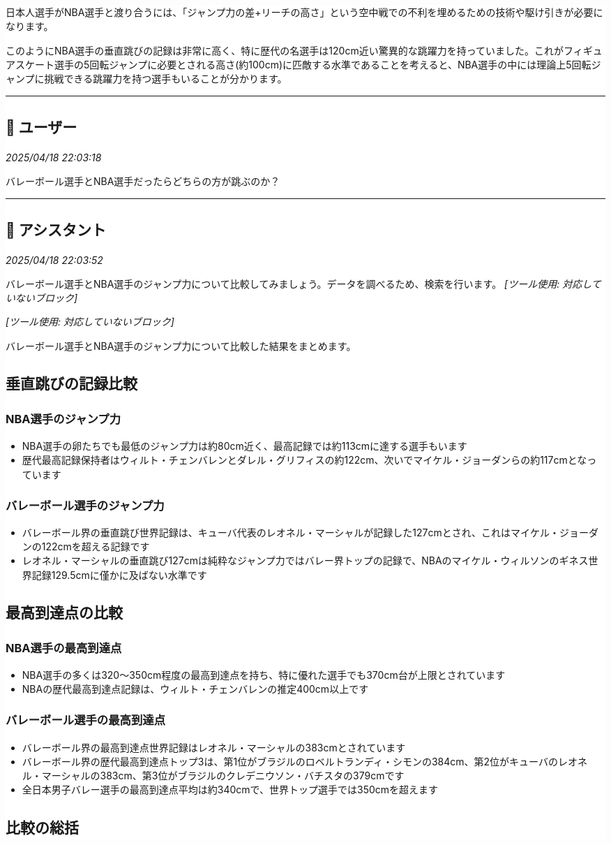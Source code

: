 日本人選手がNBA選手と渡り合うには、「ジャンプ力の差+リーチの高さ」という空中戦での不利を埋めるための技術や駆け引きが必要になります。

このようにNBA選手の垂直跳びの記録は非常に高く、特に歴代の名選手は120cm近い驚異的な跳躍力を持っていました。これがフィギュアスケート選手の5回転ジャンプに必要とされる高さ(約100cm)に匹敵する水準であることを考えると、NBA選手の中には理論上5回転ジャンプに挑戦できる跳躍力を持つ選手もいることが分かります。

---

## 👤 ユーザー
*2025/04/18 22:03:18*

バレーボール選手とNBA選手だったらどちらの方が跳ぶのか？

---

## 🤖 アシスタント
*2025/04/18 22:03:52*

バレーボール選手とNBA選手のジャンプ力について比較してみましょう。データを調べるため、検索を行います。
*[ツール使用: 対応していないブロック]*


*[ツール使用: 対応していないブロック]*



バレーボール選手とNBA選手のジャンプ力について比較した結果をまとめます。

## 垂直跳びの記録比較

### NBA選手のジャンプ力
- NBA選手の卵たちでも最低のジャンプ力は約80cm近く、最高記録では約113cmに達する選手もいます
- 歴代最高記録保持者はウィルト・チェンバレンとダレル・グリフィスの約122cm、次いでマイケル・ジョーダンらの約117cmとなっています

### バレーボール選手のジャンプ力
- バレーボール界の垂直跳び世界記録は、キューバ代表のレオネル・マーシャルが記録した127cmとされ、これはマイケル・ジョーダンの122cmを超える記録です
- レオネル・マーシャルの垂直跳び127cmは純粋なジャンプ力ではバレー界トップの記録で、NBAのマイケル・ウィルソンのギネス世界記録129.5cmに僅かに及ばない水準です

## 最高到達点の比較

### NBA選手の最高到達点
- NBA選手の多くは320〜350cm程度の最高到達点を持ち、特に優れた選手でも370cm台が上限とされています
- NBAの歴代最高到達点記録は、ウィルト・チェンバレンの推定400cm以上です

### バレーボール選手の最高到達点
- バレーボール界の最高到達点世界記録はレオネル・マーシャルの383cmとされています
- バレーボール界の歴代最高到達点トップ3は、第1位がブラジルのロベルトランディ・シモンの384cm、第2位がキューバのレオネル・マーシャルの383cm、第3位がブラジルのクレデニウソン・バチスタの379cmです
- 全日本男子バレー選手の最高到達点平均は約340cmで、世界トップ選手では350cmを超えます

## 比較の総括
